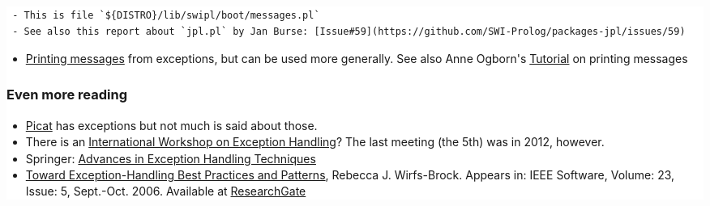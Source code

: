      - This is file `${DISTRO}/lib/swipl/boot/messages.pl`
     - See also this report about `jpl.pl` by Jan Burse: [Issue#59](https://github.com/SWI-Prolog/packages-jpl/issues/59)
  - [Printing messages](https://eu.swi-prolog.org/pldoc/man?section=printmsg) from exceptions, but can be used more generally. See 
    also Anne Ogborn's [Tutorial](http://www.pathwayslms.com/swipltuts/message/index.html) on printing messages
     
### Even more reading<a name="even_more_reading" />

   - [Picat](http://retina.inf.ufsc.br/picat_guide/#x1-280001.8) has exceptions but not much is said about those.
   - There is an [International Workshop on Exception Handling](https://dblp.uni-trier.de/db/conf/weh-ws/index.html)? 
     The last meeting (the 5th) was in 2012, however.
   - Springer: [Advances in Exception Handling Techniques](https://link.springer.com/book/10.1007/3-540-45407-1)  
   - [Toward Exception-Handling Best Practices and Patterns](https://ieeexplore.ieee.org/document/1687854), Rebecca J. Wirfs-Brock.
     Appears in: IEEE Software, Volume: 23, Issue: 5, Sept.-Oct. 2006. Available at
     [ResearchGate](https://www.researchgate.net/publication/3248431_Toward_Exception-Handling_Best_Practices_and_Patterns)
